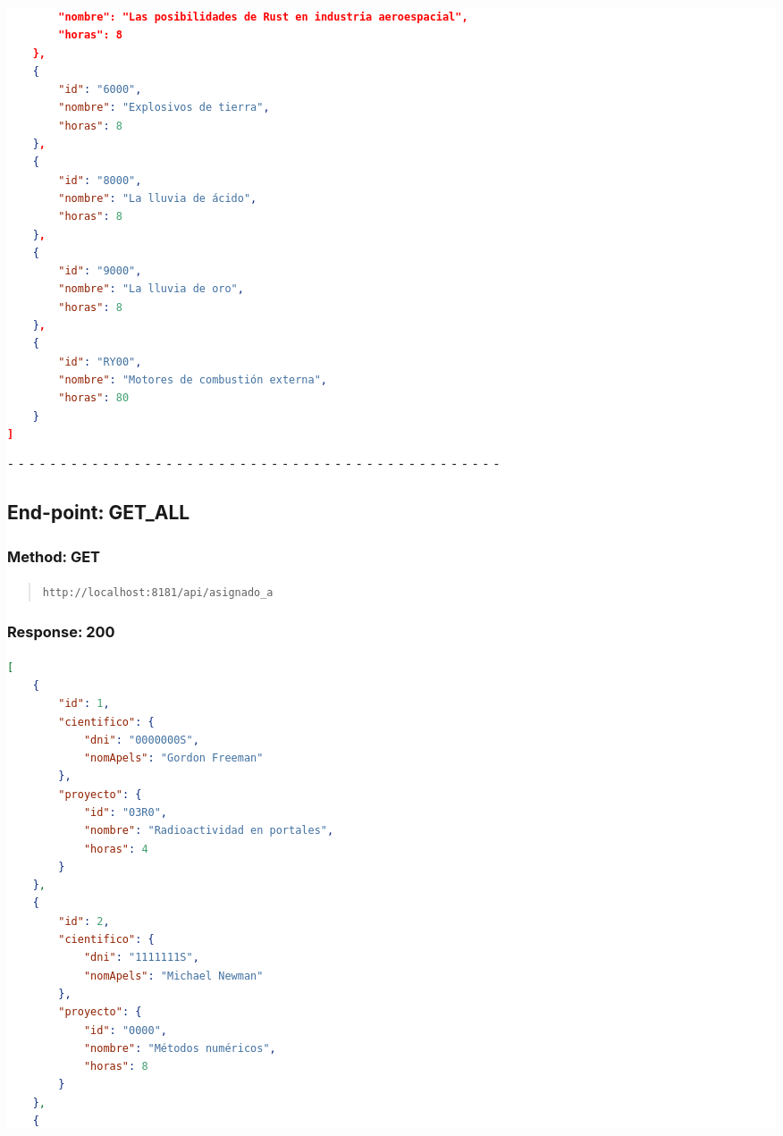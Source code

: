 ```json
        "nombre": "Las posibilidades de Rust en industria aeroespacial",
        "horas": 8
    },
    {
        "id": "6000",
        "nombre": "Explosivos de tierra",
        "horas": 8
    },
    {
        "id": "8000",
        "nombre": "La lluvia de ácido",
        "horas": 8
    },
    {
        "id": "9000",
        "nombre": "La lluvia de oro",
        "horas": 8
    },
    {
        "id": "RY00",
        "nombre": "Motores de combustión externa",
        "horas": 80
    }
]
```


⁃ ⁃ ⁃ ⁃ ⁃ ⁃ ⁃ ⁃ ⁃ ⁃ ⁃ ⁃ ⁃ ⁃ ⁃ ⁃ ⁃ ⁃ ⁃ ⁃ ⁃ ⁃ ⁃ ⁃ ⁃ ⁃ ⁃ ⁃ ⁃ ⁃ ⁃ ⁃ ⁃ ⁃ ⁃ ⁃ ⁃ ⁃ ⁃ ⁃ ⁃ ⁃ ⁃ ⁃ ⁃ ⁃ ⁃

## End-point: GET_ALL
### Method: GET
>```
>http://localhost:8181/api/asignado_a
>```
### Response: 200
```json
[
    {
        "id": 1,
        "cientifico": {
            "dni": "0000000S",
            "nomApels": "Gordon Freeman"
        },
        "proyecto": {
            "id": "03R0",
            "nombre": "Radioactividad en portales",
            "horas": 4
        }
    },
    {
        "id": 2,
        "cientifico": {
            "dni": "1111111S",
            "nomApels": "Michael Newman"
        },
        "proyecto": {
            "id": "0000",
            "nombre": "Métodos numéricos",
            "horas": 8
        }
    },
    {
```